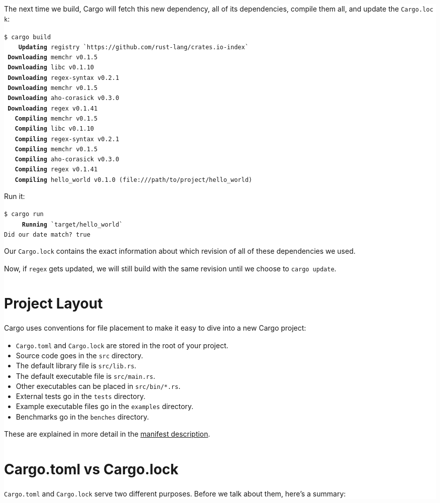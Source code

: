 The next time we build, Cargo will fetch this new dependency, all of its
dependencies, compile them all, and update the `Cargo.lock`:

<pre><code class="language-shell"><span class="gp">$</span> cargo build
<span style="font-weight: bold" class="s1">    Updating</span> registry `https://github.com/rust-lang/crates.io-index`
<span style="font-weight: bold" class="s1"> Downloading</span> memchr v0.1.5
<span style="font-weight: bold" class="s1"> Downloading</span> libc v0.1.10
<span style="font-weight: bold" class="s1"> Downloading</span> regex-syntax v0.2.1
<span style="font-weight: bold" class="s1"> Downloading</span> memchr v0.1.5
<span style="font-weight: bold" class="s1"> Downloading</span> aho-corasick v0.3.0
<span style="font-weight: bold" class="s1"> Downloading</span> regex v0.1.41
<span style="font-weight: bold" class="s1">   Compiling</span> memchr v0.1.5
<span style="font-weight: bold" class="s1">   Compiling</span> libc v0.1.10
<span style="font-weight: bold" class="s1">   Compiling</span> regex-syntax v0.2.1
<span style="font-weight: bold" class="s1">   Compiling</span> memchr v0.1.5
<span style="font-weight: bold" class="s1">   Compiling</span> aho-corasick v0.3.0
<span style="font-weight: bold" class="s1">   Compiling</span> regex v0.1.41
<span style="font-weight: bold" class="s1">   Compiling</span> hello_world v0.1.0 (file:///path/to/project/hello_world)</code></pre>

Run it:

<pre><code class="language-shell"><span class="gp">$</span> cargo run
<span style="font-weight: bold" class="s1">     Running</span> `target/hello_world`
Did our date match? true</code></pre>

Our `Cargo.lock` contains the exact information about which revision of all of
these dependencies we used.

Now, if `regex` gets updated, we will still build with the same revision until
we choose to `cargo update`.

# Project Layout

Cargo uses conventions for file placement to make it easy to dive into a new
Cargo project:

* `Cargo.toml` and `Cargo.lock` are stored in the root of your project.
* Source code goes in the `src` directory.
* The default library file is `src/lib.rs`.
* The default executable file is `src/main.rs`.
* Other executables can be placed in `src/bin/*.rs`.
* External tests go in the `tests` directory.
* Example executable files go in the `examples` directory.
* Benchmarks go in the `benches` directory.

These are explained in more detail in the [manifest
description](manifest.html#the-project-layout).

# Cargo.toml vs Cargo.lock

`Cargo.toml` and `Cargo.lock` serve two different purposes. Before we talk
about them, here’s a summary:
